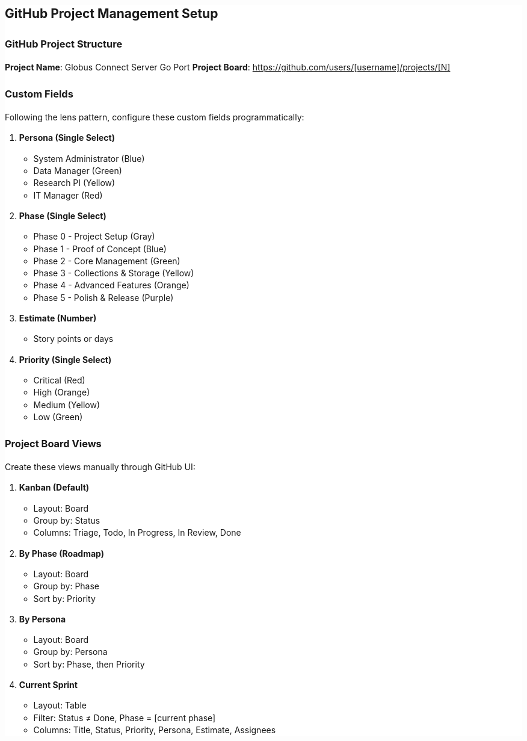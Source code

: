 
## GitHub Project Management Setup

### GitHub Project Structure

**Project Name**: Globus Connect Server Go Port
**Project Board**: https://github.com/users/[username]/projects/[N]

### Custom Fields

Following the lens pattern, configure these custom fields programmatically:

1. **Persona (Single Select)**
   - System Administrator (Blue)
   - Data Manager (Green)
   - Research PI (Yellow)
   - IT Manager (Red)

2. **Phase (Single Select)**
   - Phase 0 - Project Setup (Gray)
   - Phase 1 - Proof of Concept (Blue)
   - Phase 2 - Core Management (Green)
   - Phase 3 - Collections & Storage (Yellow)
   - Phase 4 - Advanced Features (Orange)
   - Phase 5 - Polish & Release (Purple)

3. **Estimate (Number)**
   - Story points or days

4. **Priority (Single Select)**
   - Critical (Red)
   - High (Orange)
   - Medium (Yellow)
   - Low (Green)

### Project Board Views

Create these views manually through GitHub UI:

1. **Kanban (Default)**
   - Layout: Board
   - Group by: Status
   - Columns: Triage, Todo, In Progress, In Review, Done

2. **By Phase (Roadmap)**
   - Layout: Board
   - Group by: Phase
   - Sort by: Priority

3. **By Persona**
   - Layout: Board
   - Group by: Persona
   - Sort by: Phase, then Priority

4. **Current Sprint**
   - Layout: Table
   - Filter: Status ≠ Done, Phase = [current phase]
   - Columns: Title, Status, Priority, Persona, Estimate, Assignees
